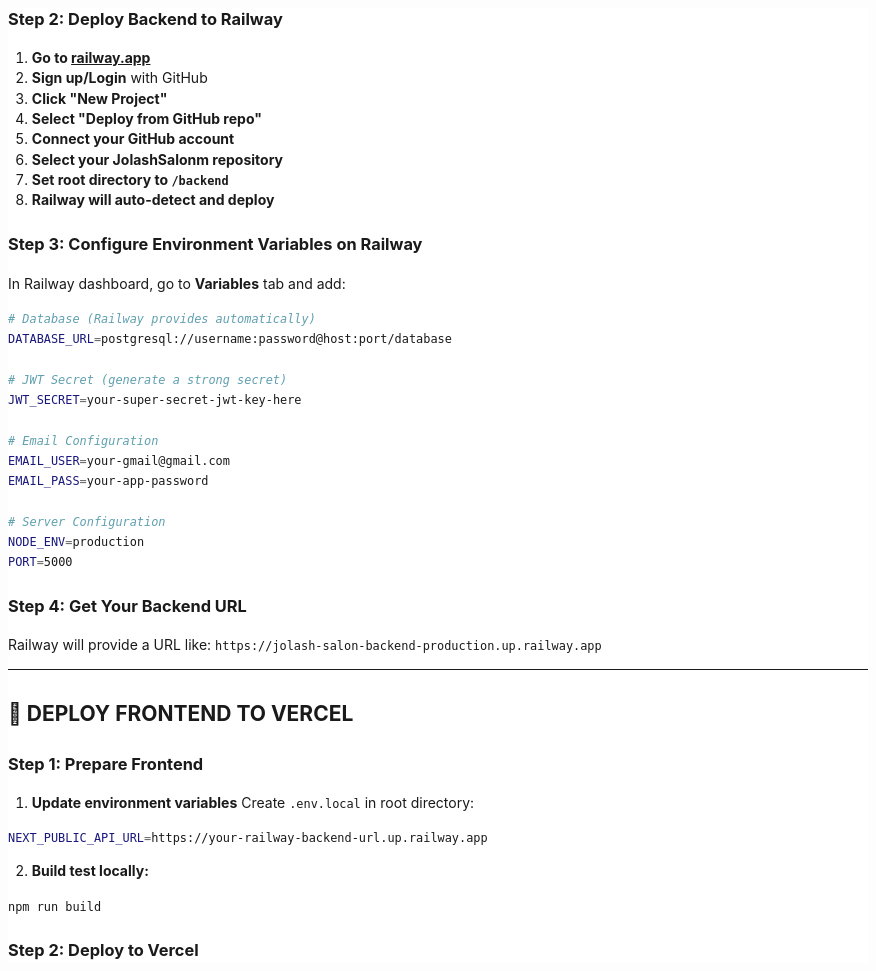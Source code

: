 ### **Step 2: Deploy Backend to Railway**

1. **Go to [railway.app](https://railway.app)**
2. **Sign up/Login** with GitHub
3. **Click "New Project"**
4. **Select "Deploy from GitHub repo"**
5. **Connect your GitHub account**
6. **Select your JolashSalonm repository**
7. **Set root directory to `/backend`**
8. **Railway will auto-detect and deploy**

### **Step 3: Configure Environment Variables on Railway**

In Railway dashboard, go to **Variables** tab and add:

```bash
# Database (Railway provides automatically)
DATABASE_URL=postgresql://username:password@host:port/database

# JWT Secret (generate a strong secret)
JWT_SECRET=your-super-secret-jwt-key-here

# Email Configuration
EMAIL_USER=your-gmail@gmail.com
EMAIL_PASS=your-app-password

# Server Configuration
NODE_ENV=production
PORT=5000
```

### **Step 4: Get Your Backend URL**

Railway will provide a URL like: `https://jolash-salon-backend-production.up.railway.app`

---

## 📱 **DEPLOY FRONTEND TO VERCEL**

### **Step 1: Prepare Frontend**

1. **Update environment variables**
Create `.env.local` in root directory:
```bash
NEXT_PUBLIC_API_URL=https://your-railway-backend-url.up.railway.app
```

2. **Build test locally:**
```bash
npm run build
```

### **Step 2: Deploy to Vercel**
